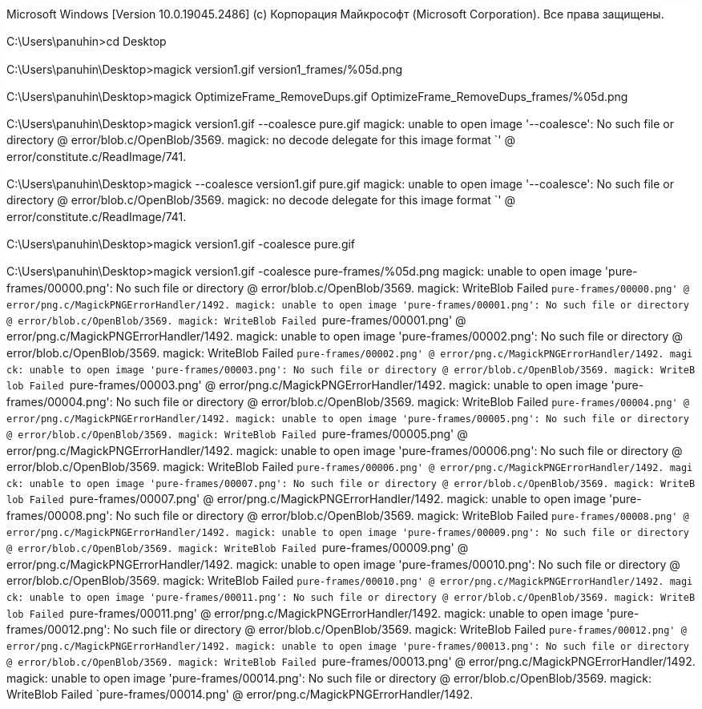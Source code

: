 Microsoft Windows [Version 10.0.19045.2486]
(c) Корпорация Майкрософт (Microsoft Corporation). Все права защищены.

C:\Users\panuhin>cd Desktop

C:\Users\panuhin\Desktop>magick version1.gif version1_frames/%05d.png

C:\Users\panuhin\Desktop>magick OptimizeFrame_RemoveDups.gif OptimizeFrame_RemoveDups_frames/%05d.png

C:\Users\panuhin\Desktop>magick version1.gif --coalesce pure.gif
magick: unable to open image '--coalesce': No such file or directory @ error/blob.c/OpenBlob/3569.
magick: no decode delegate for this image format `' @ error/constitute.c/ReadImage/741.

C:\Users\panuhin\Desktop>magick --coalesce version1.gif pure.gif
magick: unable to open image '--coalesce': No such file or directory @ error/blob.c/OpenBlob/3569.
magick: no decode delegate for this image format `' @ error/constitute.c/ReadImage/741.

C:\Users\panuhin\Desktop>magick version1.gif -coalesce pure.gif

C:\Users\panuhin\Desktop>magick version1.gif -coalesce pure-frames/%05d.png
magick: unable to open image 'pure-frames/00000.png': No such file or directory @ error/blob.c/OpenBlob/3569.
magick: WriteBlob Failed `pure-frames/00000.png' @ error/png.c/MagickPNGErrorHandler/1492.
magick: unable to open image 'pure-frames/00001.png': No such file or directory @ error/blob.c/OpenBlob/3569.
magick: WriteBlob Failed `pure-frames/00001.png' @ error/png.c/MagickPNGErrorHandler/1492.
magick: unable to open image 'pure-frames/00002.png': No such file or directory @ error/blob.c/OpenBlob/3569.
magick: WriteBlob Failed `pure-frames/00002.png' @ error/png.c/MagickPNGErrorHandler/1492.
magick: unable to open image 'pure-frames/00003.png': No such file or directory @ error/blob.c/OpenBlob/3569.
magick: WriteBlob Failed `pure-frames/00003.png' @ error/png.c/MagickPNGErrorHandler/1492.
magick: unable to open image 'pure-frames/00004.png': No such file or directory @ error/blob.c/OpenBlob/3569.
magick: WriteBlob Failed `pure-frames/00004.png' @ error/png.c/MagickPNGErrorHandler/1492.
magick: unable to open image 'pure-frames/00005.png': No such file or directory @ error/blob.c/OpenBlob/3569.
magick: WriteBlob Failed `pure-frames/00005.png' @ error/png.c/MagickPNGErrorHandler/1492.
magick: unable to open image 'pure-frames/00006.png': No such file or directory @ error/blob.c/OpenBlob/3569.
magick: WriteBlob Failed `pure-frames/00006.png' @ error/png.c/MagickPNGErrorHandler/1492.
magick: unable to open image 'pure-frames/00007.png': No such file or directory @ error/blob.c/OpenBlob/3569.
magick: WriteBlob Failed `pure-frames/00007.png' @ error/png.c/MagickPNGErrorHandler/1492.
magick: unable to open image 'pure-frames/00008.png': No such file or directory @ error/blob.c/OpenBlob/3569.
magick: WriteBlob Failed `pure-frames/00008.png' @ error/png.c/MagickPNGErrorHandler/1492.
magick: unable to open image 'pure-frames/00009.png': No such file or directory @ error/blob.c/OpenBlob/3569.
magick: WriteBlob Failed `pure-frames/00009.png' @ error/png.c/MagickPNGErrorHandler/1492.
magick: unable to open image 'pure-frames/00010.png': No such file or directory @ error/blob.c/OpenBlob/3569.
magick: WriteBlob Failed `pure-frames/00010.png' @ error/png.c/MagickPNGErrorHandler/1492.
magick: unable to open image 'pure-frames/00011.png': No such file or directory @ error/blob.c/OpenBlob/3569.
magick: WriteBlob Failed `pure-frames/00011.png' @ error/png.c/MagickPNGErrorHandler/1492.
magick: unable to open image 'pure-frames/00012.png': No such file or directory @ error/blob.c/OpenBlob/3569.
magick: WriteBlob Failed `pure-frames/00012.png' @ error/png.c/MagickPNGErrorHandler/1492.
magick: unable to open image 'pure-frames/00013.png': No such file or directory @ error/blob.c/OpenBlob/3569.
magick: WriteBlob Failed `pure-frames/00013.png' @ error/png.c/MagickPNGErrorHandler/1492.
magick: unable to open image 'pure-frames/00014.png': No such file or directory @ error/blob.c/OpenBlob/3569.
magick: WriteBlob Failed `pure-frames/00014.png' @ error/png.c/MagickPNGErrorHandler/1492.